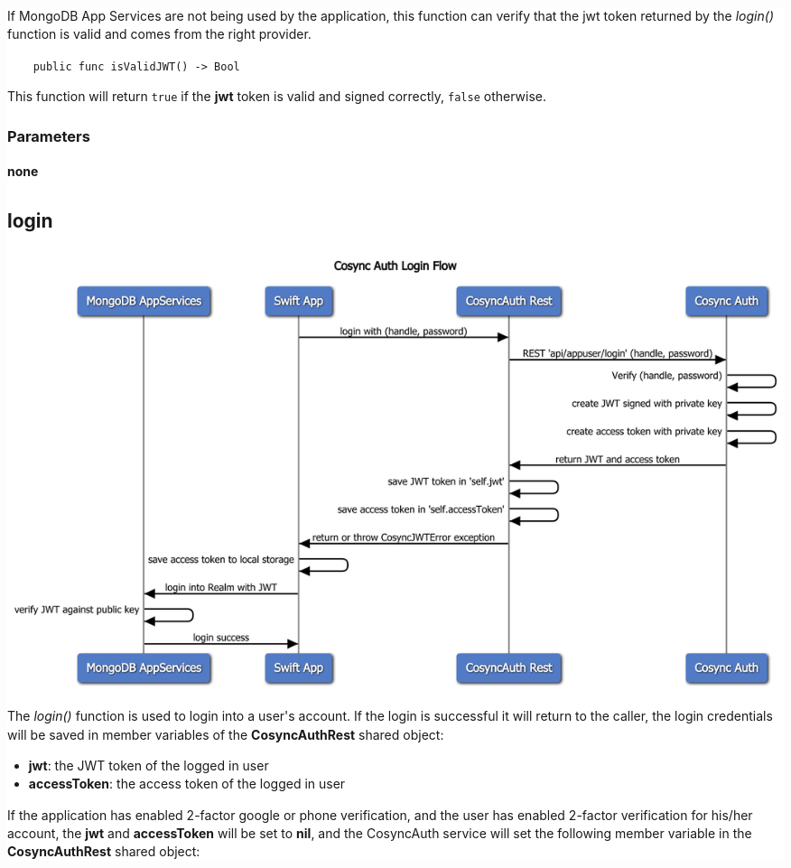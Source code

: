 If MongoDB App Services are not being used by the application, this function can verify that the jwt token returned by the *login()* function is valid and comes from the right provider. 

```
    public func isValidJWT() -> Bool
```

This function will return `true` if the **jwt** token is valid and signed correctly, `false` otherwise.


### Parameters

**none**

## login

<img width="900" src="./images/login.svg">

The *login()* function is used to login into a user's account. If the login is successful it will return to the caller, the login credentials will be saved in member variables of the **CosyncAuthRest** shared object:

* **jwt**: the JWT token of the logged in user
* **accessToken**: the access token of the logged in user

If the application has enabled 2-factor google or phone verification, and the user has enabled 2-factor verification for his/her account, the **jwt** and **accessToken** will be set to **nil**, and the CosyncAuth service will set the following member variable in the **CosyncAuthRest** shared object:
